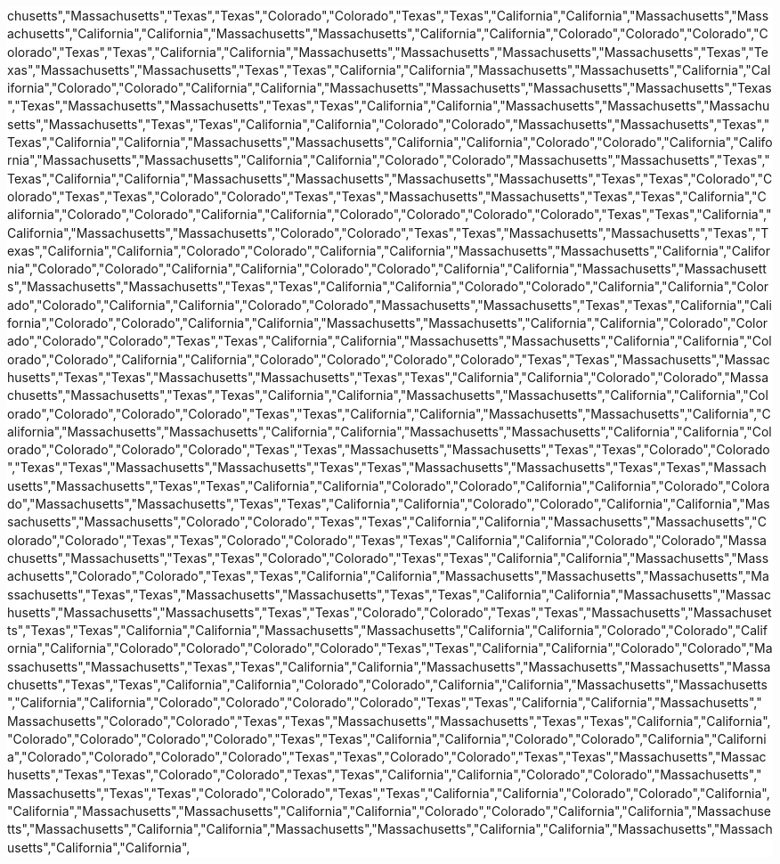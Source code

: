 chusetts","Massachusetts","Texas","Texas","Colorado","Colorado","Texas","Texas","California","California","Massachusetts","Massachusetts","California","California","Massachusetts","Massachusetts","California","California","Colorado","Colorado","Colorado","Colorado","Texas","Texas","California","California","Massachusetts","Massachusetts","Massachusetts","Massachusetts","Texas","Texas","Massachusetts","Massachusetts","Texas","Texas","California","California","Massachusetts","Massachusetts","California","California","Colorado","Colorado","California","California","Massachusetts","Massachusetts","Massachusetts","Massachusetts","Texas","Texas","Massachusetts","Massachusetts","Texas","Texas","California","California","Massachusetts","Massachusetts","Massachusetts","Massachusetts","Texas","Texas","California","California","Colorado","Colorado","Massachusetts","Massachusetts","Texas","Texas","California","California","Massachusetts","Massachusetts","California","California","Colorado","Colorado","California","California","Massachusetts","Massachusetts","California","California","Colorado","Colorado","Massachusetts","Massachusetts","Texas","Texas","California","California","Massachusetts","Massachusetts","Massachusetts","Massachusetts","Texas","Texas","Colorado","Colorado","Texas","Texas","Colorado","Colorado","Texas","Texas","Massachusetts","Massachusetts","Texas","Texas","California","California","Colorado","Colorado","California","California","Colorado","Colorado","Colorado","Colorado","Texas","Texas","California","California","Massachusetts","Massachusetts","Colorado","Colorado","Texas","Texas","Massachusetts","Massachusetts","Texas","Texas","California","California","Colorado","Colorado","California","California","Massachusetts","Massachusetts","California","California","Colorado","Colorado","California","California","Colorado","Colorado","California","California","Massachusetts","Massachusetts","Massachusetts","Massachusetts","Texas","Texas","California","California","Colorado","Colorado","California","California","Colorado","Colorado","California","California","Colorado","Colorado","Massachusetts","Massachusetts","Texas","Texas","California","California","Colorado","Colorado","California","California","Massachusetts","Massachusetts","California","California","Colorado","Colorado","Colorado","Colorado","Texas","Texas","California","California","Massachusetts","Massachusetts","California","California","Colorado","Colorado","California","California","Colorado","Colorado","Colorado","Colorado","Texas","Texas","Massachusetts","Massachusetts","Texas","Texas","Massachusetts","Massachusetts","Texas","Texas","California","California","Colorado","Colorado","Massachusetts","Massachusetts","Texas","Texas","California","California","Massachusetts","Massachusetts","California","California","Colorado","Colorado","Colorado","Colorado","Texas","Texas","California","California","Massachusetts","Massachusetts","California","California","Massachusetts","Massachusetts","California","California","Massachusetts","Massachusetts","California","California","Colorado","Colorado","Colorado","Colorado","Texas","Texas","Massachusetts","Massachusetts","Texas","Texas","Colorado","Colorado","Texas","Texas","Massachusetts","Massachusetts","Texas","Texas","Massachusetts","Massachusetts","Texas","Texas","Massachusetts","Massachusetts","Texas","Texas","California","California","Colorado","Colorado","California","California","Colorado","Colorado","Massachusetts","Massachusetts","Texas","Texas","California","California","Colorado","Colorado","California","California","Massachusetts","Massachusetts","Colorado","Colorado","Texas","Texas","California","California","Massachusetts","Massachusetts","Colorado","Colorado","Texas","Texas","Colorado","Colorado","Texas","Texas","California","California","Colorado","Colorado","Massachusetts","Massachusetts","Texas","Texas","Colorado","Colorado","Texas","Texas","California","California","Massachusetts","Massachusetts","Colorado","Colorado","Texas","Texas","California","California","Massachusetts","Massachusetts","Massachusetts","Massachusetts","Texas","Texas","Massachusetts","Massachusetts","Texas","Texas","California","California","Massachusetts","Massachusetts","Massachusetts","Massachusetts","Texas","Texas","Colorado","Colorado","Texas","Texas","Massachusetts","Massachusetts","Texas","Texas","California","California","Massachusetts","Massachusetts","California","California","Colorado","Colorado","California","California","Colorado","Colorado","Colorado","Colorado","Texas","Texas","California","California","Colorado","Colorado","Massachusetts","Massachusetts","Texas","Texas","California","California","Massachusetts","Massachusetts","Massachusetts","Massachusetts","Texas","Texas","California","California","Colorado","Colorado","California","California","Massachusetts","Massachusetts","California","California","Colorado","Colorado","Colorado","Colorado","Texas","Texas","California","California","Massachusetts","Massachusetts","Colorado","Colorado","Texas","Texas","Massachusetts","Massachusetts","Texas","Texas","California","California","Colorado","Colorado","Colorado","Colorado","Texas","Texas","California","California","Colorado","Colorado","California","California","Colorado","Colorado","Colorado","Colorado","Texas","Texas","Colorado","Colorado","Texas","Texas","Massachusetts","Massachusetts","Texas","Texas","Colorado","Colorado","Texas","Texas","California","California","Colorado","Colorado","Massachusetts","Massachusetts","Texas","Texas","Colorado","Colorado","Texas","Texas","California","California","Colorado","Colorado","California","California","Massachusetts","Massachusetts","California","California","Colorado","Colorado","California","California","Massachusetts","Massachusetts","California","California","Massachusetts","Massachusetts","California","California","Massachusetts","Massachusetts","California","California",